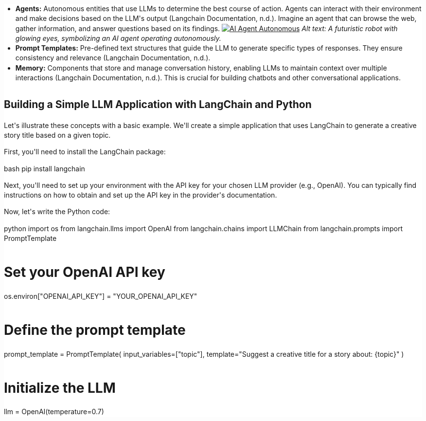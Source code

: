 *   **Agents:** Autonomous entities that use LLMs to determine the best course of action. Agents can interact with their environment and make decisions based on the LLM's output (Langchain Documentation, n.d.). Imagine an agent that can browse the web, gather information, and answer questions based on its findings.
    [![AI Agent Autonomous](https://images.unsplash.com/photo-1705342253497-0f515970125f?crop=entropy&cs=tinysrgb&fit=max&fm=jpg&ixid=M3w3NTUyMDB8MHwxfHxBSSUyMGFnZW50JTIwYXV0b25vbW91c3xlbnwwfHx8fDE3NTA1MDk5Nzl8MA&ixlib=rb-4.1.0&q=80&w=1080)](https://unsplash.com/photos/a-futuristic-robot-with-glowing-eyes-0f515970125f)
    _Alt text: A futuristic robot with glowing eyes, symbolizing an AI agent operating autonomously._
*   **Prompt Templates:** Pre-defined text structures that guide the LLM to generate specific types of responses. They ensure consistency and relevance (Langchain Documentation, n.d.).
*   **Memory:** Components that store and manage conversation history, enabling LLMs to maintain context over multiple interactions (Langchain Documentation, n.d.). This is crucial for building chatbots and other conversational applications.

## Building a Simple LLM Application with LangChain and Python

Let's illustrate these concepts with a basic example. We'll create a simple application that uses LangChain to generate a creative story title based on a given topic.

First, you'll need to install the LangChain package:

bash
pip install langchain


Next, you'll need to set up your environment with the API key for your chosen LLM provider (e.g., OpenAI). You can typically find instructions on how to obtain and set up the API key in the provider's documentation.

Now, let's write the Python code:

python
import os
from langchain.llms import OpenAI
from langchain.chains import LLMChain
from langchain.prompts import PromptTemplate

# Set your OpenAI API key
os.environ["OPENAI_API_KEY"] = "YOUR_OPENAI_API_KEY"

# Define the prompt template
prompt_template = PromptTemplate(
    input_variables=["topic"],
    template="Suggest a creative title for a story about: {topic}"
)

# Initialize the LLM
llm = OpenAI(temperature=0.7)
